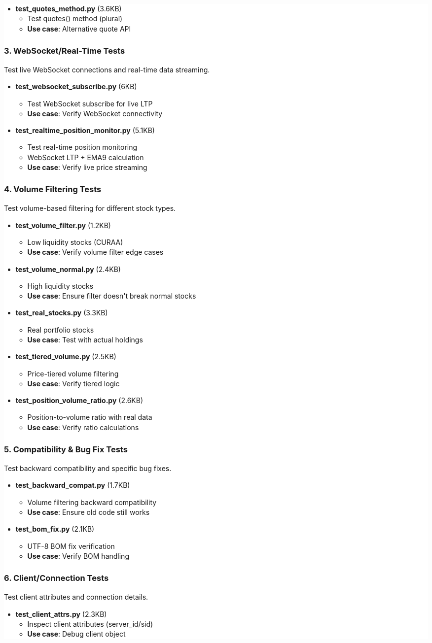 - **test_quotes_method.py** (3.6KB)
  - Test quotes() method (plural)
  - **Use case**: Alternative quote API

### 3. WebSocket/Real-Time Tests
Test live WebSocket connections and real-time data streaming.

- **test_websocket_subscribe.py** (6KB)
  - Test WebSocket subscribe for live LTP
  - **Use case**: Verify WebSocket connectivity

- **test_realtime_position_monitor.py** (5.1KB)
  - Test real-time position monitoring
  - WebSocket LTP + EMA9 calculation
  - **Use case**: Verify live price streaming

### 4. Volume Filtering Tests
Test volume-based filtering for different stock types.

- **test_volume_filter.py** (1.2KB)
  - Low liquidity stocks (CURAA)
  - **Use case**: Verify volume filter edge cases

- **test_volume_normal.py** (2.4KB)
  - High liquidity stocks
  - **Use case**: Ensure filter doesn't break normal stocks

- **test_real_stocks.py** (3.3KB)
  - Real portfolio stocks
  - **Use case**: Test with actual holdings

- **test_tiered_volume.py** (2.5KB)
  - Price-tiered volume filtering
  - **Use case**: Verify tiered logic

- **test_position_volume_ratio.py** (2.6KB)
  - Position-to-volume ratio with real data
  - **Use case**: Verify ratio calculations

### 5. Compatibility & Bug Fix Tests
Test backward compatibility and specific bug fixes.

- **test_backward_compat.py** (1.7KB)
  - Volume filtering backward compatibility
  - **Use case**: Ensure old code still works

- **test_bom_fix.py** (2.1KB)
  - UTF-8 BOM fix verification
  - **Use case**: Verify BOM handling

### 6. Client/Connection Tests
Test client attributes and connection details.

- **test_client_attrs.py** (2.3KB)
  - Inspect client attributes (server_id/sid)
  - **Use case**: Debug client object

